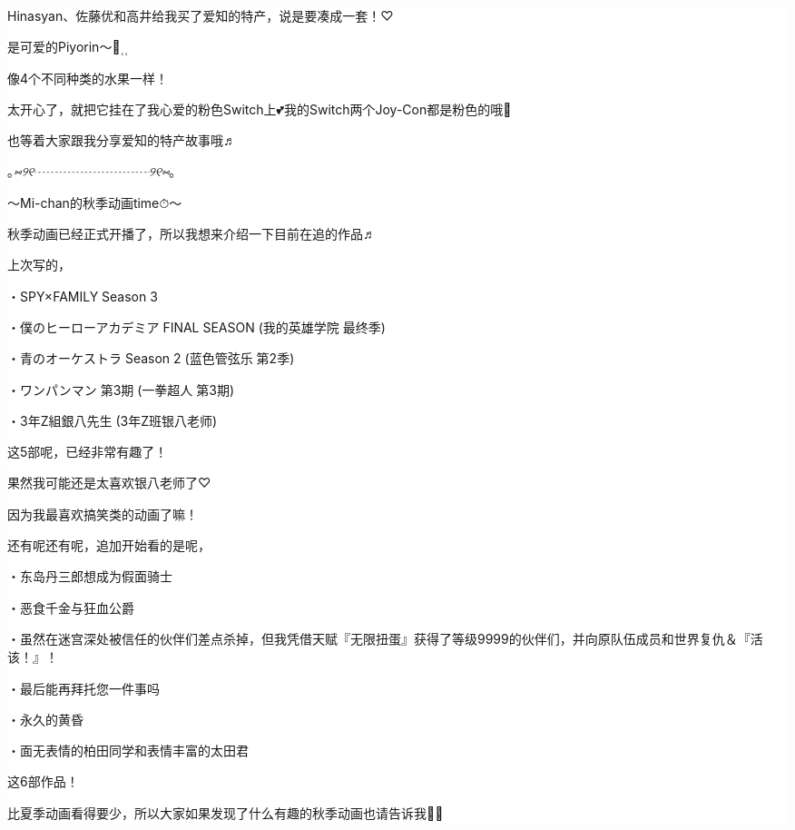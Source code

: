 
Hinasyan、佐藤优和高井给我买了爱知的特产，说是要凑成一套！♡

是可爱的Piyorin〜🐥⸒⸒

像4个不同种类的水果一样！


太开心了，就把它挂在了我心爱的粉色Switch上💕我的Switch两个Joy-Con都是粉色的哦🎀



也等着大家跟我分享爱知的特产故事哦♬




｡*⑅୨୧┈┈┈┈┈┈┈┈┈୨୧⑅*｡




〜Mi-chan的秋季动画time⏱〜



秋季动画已经正式开播了，所以我想来介绍一下目前在追的作品♬



上次写的，

・SPY×FAMILY Season 3

・僕のヒーローアカデミア FINAL SEASON (我的英雄学院 最终季)

・青のオーケストラ Season 2 (蓝色管弦乐 第2季)

・ワンパンマン 第3期 (一拳超人 第3期)

・3年Z組銀八先生 (3年Z班银八老师)


这5部呢，已经非常有趣了！

果然我可能还是太喜欢银八老师了♡

因为我最喜欢搞笑类的动画了嘛！



还有呢还有呢，追加开始看的是呢，


・东岛丹三郎想成为假面骑士

・恶食千金与狂血公爵

・虽然在迷宫深处被信任的伙伴们差点杀掉，但我凭借天赋『无限扭蛋』获得了等级9999的伙伴们，并向原队伍成员和世界复仇＆『活该！』！

・最后能再拜托您一件事吗

・永久的黄昏

・面无表情的柏田同学和表情丰富的太田君


这6部作品！


比夏季动画看得要少，所以大家如果发现了什么有趣的秋季动画也请告诉我🙌🏻
